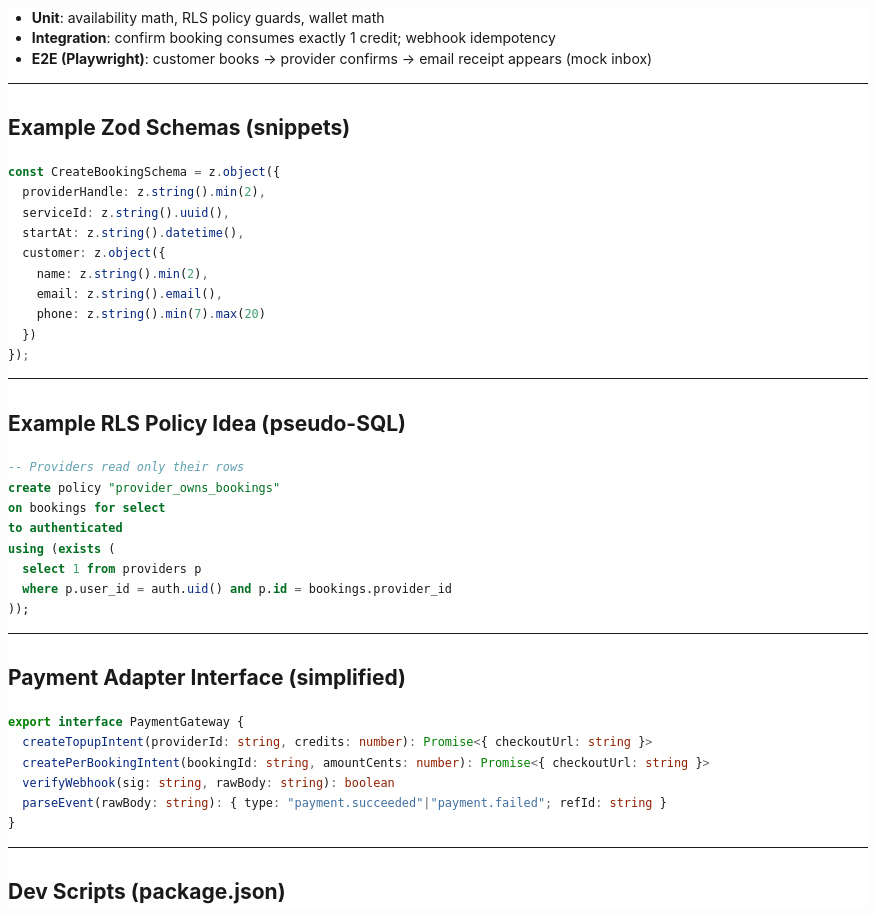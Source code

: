 * **Unit**: availability math, RLS policy guards, wallet math
* **Integration**: confirm booking consumes exactly 1 credit; webhook idempotency
* **E2E (Playwright)**: customer books → provider confirms → email receipt appears (mock inbox)

---

## Example Zod Schemas (snippets)

```ts
const CreateBookingSchema = z.object({
  providerHandle: z.string().min(2),
  serviceId: z.string().uuid(),
  startAt: z.string().datetime(),
  customer: z.object({
    name: z.string().min(2),
    email: z.string().email(),
    phone: z.string().min(7).max(20)
  })
});
```

---

## Example RLS Policy Idea (pseudo-SQL)

```sql
-- Providers read only their rows
create policy "provider_owns_bookings"
on bookings for select
to authenticated
using (exists (
  select 1 from providers p
  where p.user_id = auth.uid() and p.id = bookings.provider_id
));
```

---

## Payment Adapter Interface (simplified)

```ts
export interface PaymentGateway {
  createTopupIntent(providerId: string, credits: number): Promise<{ checkoutUrl: string }>
  createPerBookingIntent(bookingId: string, amountCents: number): Promise<{ checkoutUrl: string }>
  verifyWebhook(sig: string, rawBody: string): boolean
  parseEvent(rawBody: string): { type: "payment.succeeded"|"payment.failed"; refId: string }
}
```

---

## Dev Scripts (package.json)
